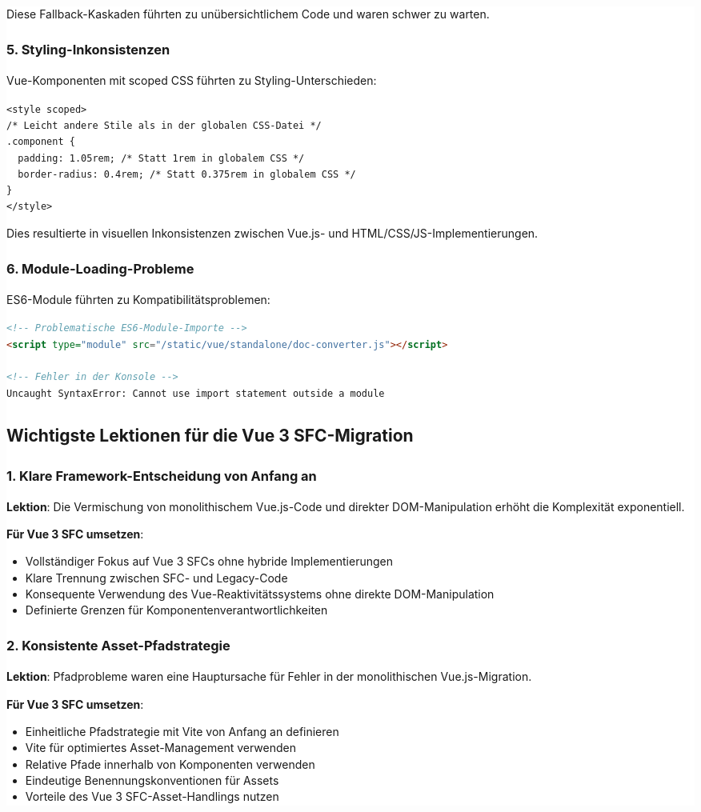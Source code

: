Diese Fallback-Kaskaden führten zu unübersichtlichem Code und waren schwer zu warten.

### 5. Styling-Inkonsistenzen

Vue-Komponenten mit scoped CSS führten zu Styling-Unterschieden:

```vue
<style scoped>
/* Leicht andere Stile als in der globalen CSS-Datei */
.component {
  padding: 1.05rem; /* Statt 1rem in globalem CSS */
  border-radius: 0.4rem; /* Statt 0.375rem in globalem CSS */
}
</style>
```

Dies resultierte in visuellen Inkonsistenzen zwischen Vue.js- und HTML/CSS/JS-Implementierungen.

### 6. Module-Loading-Probleme

ES6-Module führten zu Kompatibilitätsproblemen:

```html
<!-- Problematische ES6-Module-Importe -->
<script type="module" src="/static/vue/standalone/doc-converter.js"></script>

<!-- Fehler in der Konsole -->
Uncaught SyntaxError: Cannot use import statement outside a module
```

## Wichtigste Lektionen für die Vue 3 SFC-Migration

### 1. Klare Framework-Entscheidung von Anfang an

**Lektion**: Die Vermischung von monolithischem Vue.js-Code und direkter DOM-Manipulation erhöht die Komplexität exponentiell.

**Für Vue 3 SFC umsetzen**:
- Vollständiger Fokus auf Vue 3 SFCs ohne hybride Implementierungen
- Klare Trennung zwischen SFC- und Legacy-Code
- Konsequente Verwendung des Vue-Reaktivitätssystems ohne direkte DOM-Manipulation
- Definierte Grenzen für Komponentenverantwortlichkeiten

### 2. Konsistente Asset-Pfadstrategie

**Lektion**: Pfadprobleme waren eine Hauptursache für Fehler in der monolithischen Vue.js-Migration.

**Für Vue 3 SFC umsetzen**:
- Einheitliche Pfadstrategie mit Vite von Anfang an definieren
- Vite für optimiertes Asset-Management verwenden
- Relative Pfade innerhalb von Komponenten verwenden
- Eindeutige Benennungskonventionen für Assets
- Vorteile des Vue 3 SFC-Asset-Handlings nutzen
